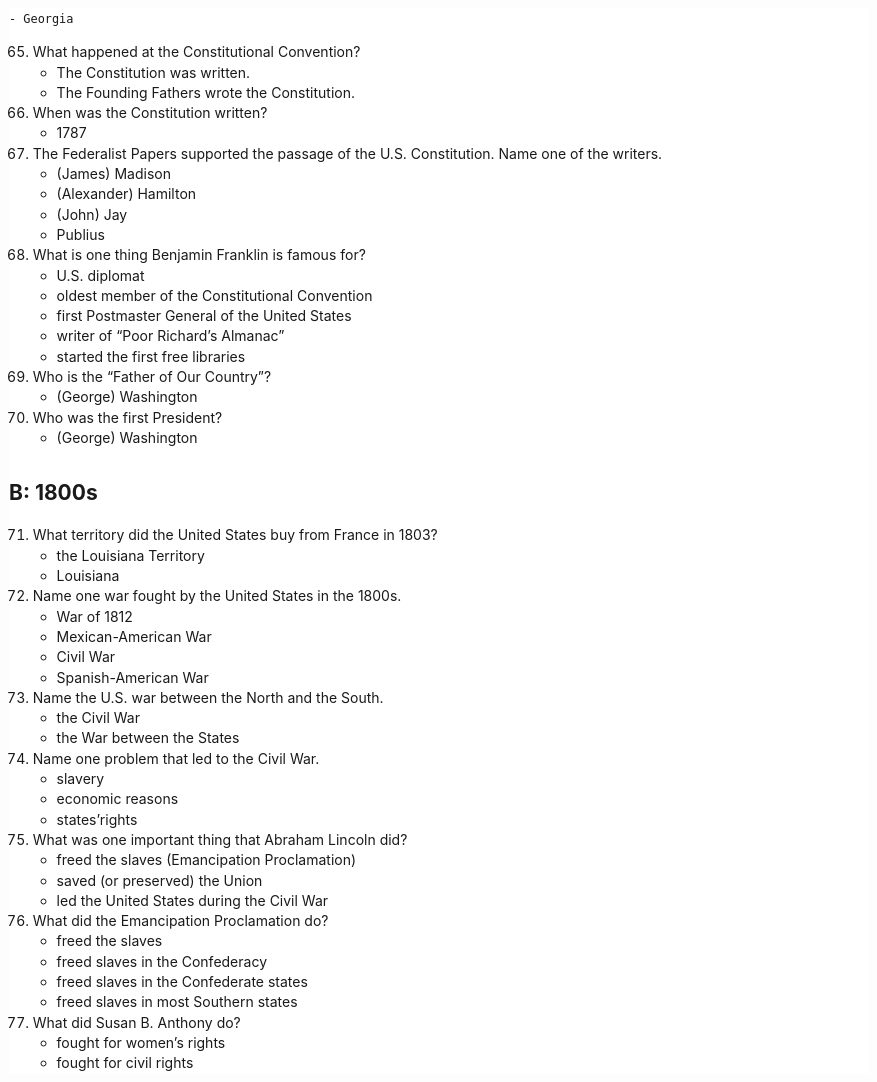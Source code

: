     - Georgia
65. What happened at the Constitutional Convention?
    - The Constitution was written.
    - The Founding Fathers wrote the Constitution.
66. When was the Constitution written?
    - 1787
67. The Federalist Papers supported the passage of the U.S. Constitution. Name one of the writers.
    - (James) Madison
    - (Alexander) Hamilton
    - (John) Jay
    - Publius
68. What is one thing Benjamin Franklin is famous for?
    - U.S. diplomat
    - oldest member of the Constitutional Convention
    - first Postmaster General of the United States
    - writer of “Poor Richard’s Almanac”
    - started the first free libraries
69. Who is the “Father of Our Country”?
    - (George) Washington
70. Who was the first President?
    - (George) Washington
    
## B: 1800s

71. What territory did the United States buy from France in 1803?
    - the Louisiana Territory
    - Louisiana
72. Name one war fought by the United States in the 1800s.
    - War of 1812
    - Mexican-American War
    - Civil War
    - Spanish-American War
73. Name the U.S. war between the North and the South.
    - the Civil War
    - the War between the States
74. Name one problem that led to the Civil War.
    - slavery
    - economic reasons
    - states’rights
75. What was one important thing that Abraham Lincoln did?
    - freed the slaves (Emancipation Proclamation)
    - saved (or preserved) the Union
    - led the United States during the Civil War
76. What did the Emancipation Proclamation do?
    - freed the slaves
    - freed slaves in the Confederacy
    - freed slaves in the Confederate states
    - freed slaves in most Southern states
77. What did Susan B. Anthony do?
    - fought for women’s rights
    - fought for civil rights
    